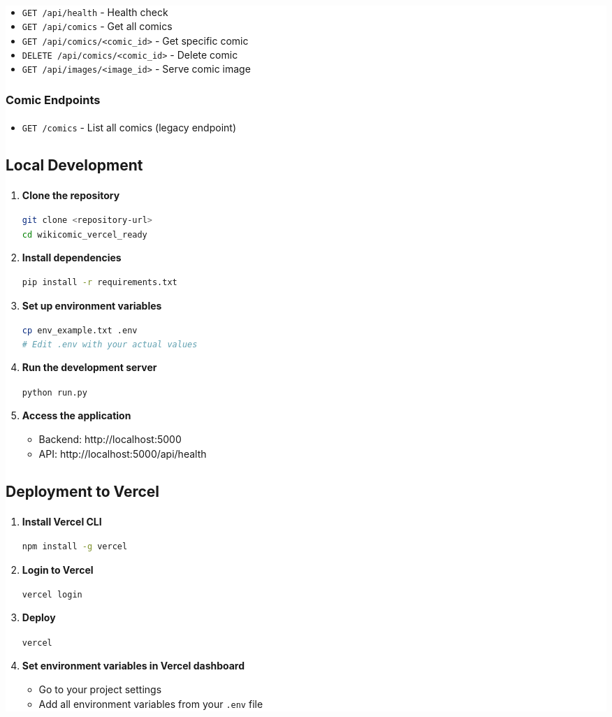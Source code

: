 - `GET /api/health` - Health check
- `GET /api/comics` - Get all comics
- `GET /api/comics/<comic_id>` - Get specific comic
- `DELETE /api/comics/<comic_id>` - Delete comic
- `GET /api/images/<image_id>` - Serve comic image

### Comic Endpoints

- `GET /comics` - List all comics (legacy endpoint)

## Local Development

1. **Clone the repository**
   ```bash
   git clone <repository-url>
   cd wikicomic_vercel_ready
   ```

2. **Install dependencies**
   ```bash
   pip install -r requirements.txt
   ```

3. **Set up environment variables**
   ```bash
   cp env_example.txt .env
   # Edit .env with your actual values
   ```

4. **Run the development server**
   ```bash
   python run.py
   ```

5. **Access the application**
   - Backend: http://localhost:5000
   - API: http://localhost:5000/api/health

## Deployment to Vercel

1. **Install Vercel CLI**
   ```bash
   npm install -g vercel
   ```

2. **Login to Vercel**
   ```bash
   vercel login
   ```

3. **Deploy**
   ```bash
   vercel
   ```

4. **Set environment variables in Vercel dashboard**
   - Go to your project settings
   - Add all environment variables from your `.env` file
